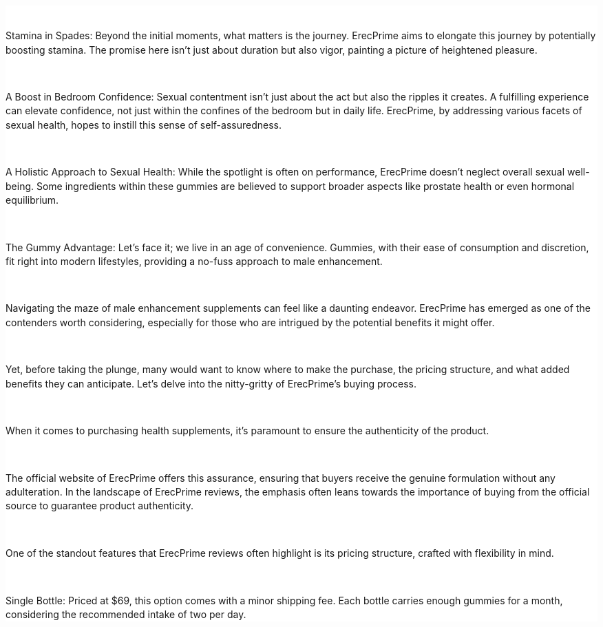 &nbsp;

<span style="font-weight: 400;">Stamina in Spades: Beyond the initial moments, what matters is the journey. ErecPrime aims to elongate this journey by potentially boosting stamina. The promise here isn’t just about duration but also vigor, painting a picture of heightened pleasure.</span>

&nbsp;

<span style="font-weight: 400;">A Boost in Bedroom Confidence: Sexual contentment isn’t just about the act but also the ripples it creates. A fulfilling experience can elevate confidence, not just within the confines of the bedroom but in daily life. ErecPrime, by addressing various facets of sexual health, hopes to instill this sense of self-assuredness.</span>

&nbsp;

<span style="font-weight: 400;">A Holistic Approach to Sexual Health: While the spotlight is often on performance, ErecPrime doesn’t neglect overall sexual well-being. Some ingredients within these gummies are believed to support broader aspects like prostate health or even hormonal equilibrium.</span>

&nbsp;

<span style="font-weight: 400;">The Gummy Advantage: Let’s face it; we live in an age of convenience. Gummies, with their ease of consumption and discretion, fit right into modern lifestyles, providing a no-fuss approach to male enhancement.</span>

&nbsp;

<span style="font-weight: 400;">Navigating the maze of male enhancement supplements can feel like a daunting endeavor. ErecPrime has emerged as one of the contenders worth considering, especially for those who are intrigued by the potential benefits it might offer.</span>

&nbsp;

<span style="font-weight: 400;">Yet, before taking the plunge, many would want to know where to make the purchase, the pricing structure, and what added benefits they can anticipate. Let’s delve into the nitty-gritty of ErecPrime’s buying process.</span>

&nbsp;

<span style="font-weight: 400;">When it comes to purchasing health supplements, it’s paramount to ensure the authenticity of the product.</span>

&nbsp;

<span style="font-weight: 400;">The official website of ErecPrime offers this assurance, ensuring that buyers receive the genuine formulation without any adulteration. In the landscape of ErecPrime reviews, the emphasis often leans towards the importance of buying from the official source to guarantee product authenticity.</span>

&nbsp;

<span style="font-weight: 400;">One of the standout features that ErecPrime reviews often highlight is its pricing structure, crafted with flexibility in mind.</span>

&nbsp;

<span style="font-weight: 400;">Single Bottle: Priced at $69, this option comes with a minor shipping fee. Each bottle carries enough gummies for a month, considering the recommended intake of two per day.</span>
